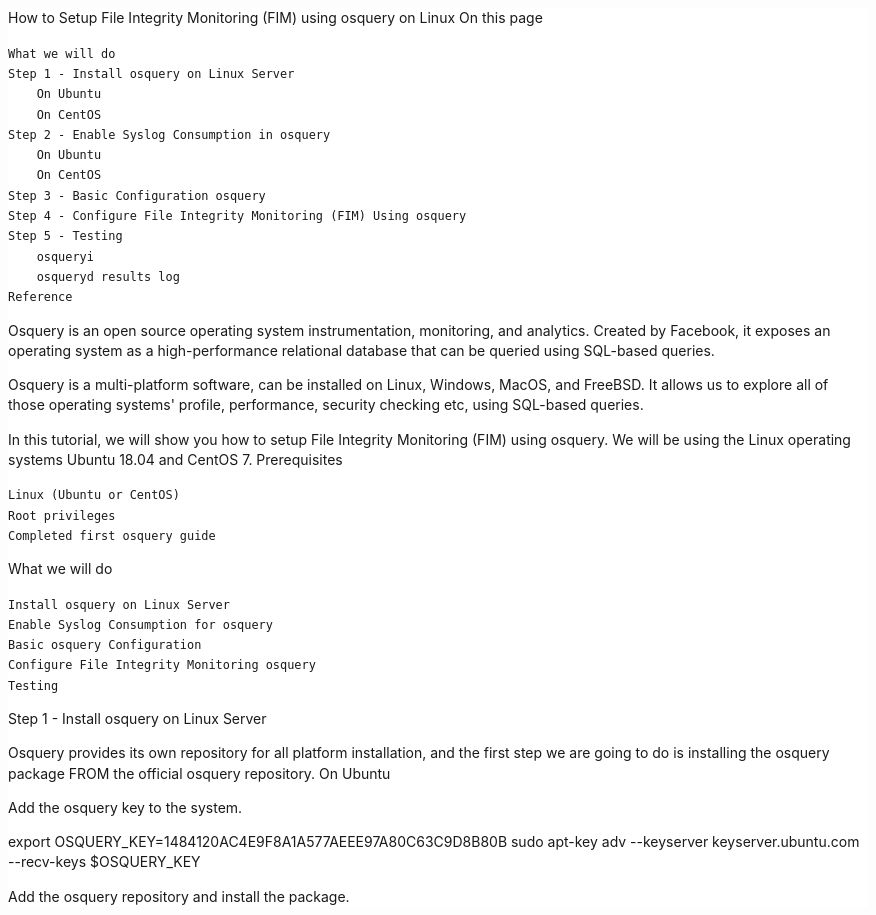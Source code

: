
##
##


How to Setup File Integrity Monitoring (FIM) using osquery on Linux
On this page

    What we will do
    Step 1 - Install osquery on Linux Server
        On Ubuntu
        On CentOS
    Step 2 - Enable Syslog Consumption in osquery
        On Ubuntu
        On CentOS
    Step 3 - Basic Configuration osquery
    Step 4 - Configure File Integrity Monitoring (FIM) Using osquery
    Step 5 - Testing
        osqueryi
        osqueryd results log
    Reference

Osquery is an open source operating system instrumentation, monitoring, and analytics. Created by Facebook, it exposes an operating system as a high-performance relational database that can be queried using SQL-based queries.

Osquery is a multi-platform software, can be installed on Linux, Windows, MacOS, and FreeBSD. It allows us to explore all of those operating systems' profile, performance, security checking etc, using SQL-based queries.

In this tutorial, we will show you how to setup File Integrity Monitoring (FIM) using osquery. We will be using the Linux operating systems Ubuntu 18.04 and CentOS 7.
Prerequisites

    Linux (Ubuntu or CentOS)
    Root privileges
    Completed first osquery guide

What we will do

    Install osquery on Linux Server
    Enable Syslog Consumption for osquery
    Basic osquery Configuration
    Configure File Integrity Monitoring osquery
    Testing

Step 1 - Install osquery on Linux Server

Osquery provides its own repository for all platform installation, and the first step we are going to do is installing the osquery package FROM the official osquery repository.
On Ubuntu

Add the osquery key to the system.

export OSQUERY_KEY=1484120AC4E9F8A1A577AEEE97A80C63C9D8B80B
sudo apt-key adv --keyserver keyserver.ubuntu.com --recv-keys $OSQUERY_KEY

Add the osquery repository and install the package.

